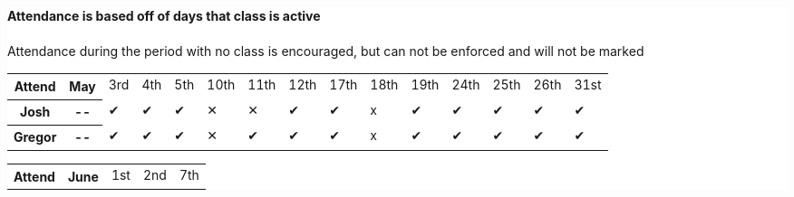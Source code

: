 <h4>Attendance is based off of days that class is active</h4>
<p>Attendance during the period with no class is encouraged, but can not be enforced and will not be marked</p>

<table>
	<tr>
		<th>Attend</th>
		<th>May</th>
		<td>3rd</td>
		<td>4th</td>
		<td>5th</td>
		<td>10th</td>
		<td>11th</td>
		<td>12th</td>
		<td>17th</td>
		<td>18th</td>
		<td>19th</td>
		<td>24th</td>
		<td>25th</td>
		<td>26th</td>
		<td>31st</td>
	</tr>
	<tr>
		<th>Josh</th>
		<th>--</th>
		<td>✔</td>
		<td>✔</td>
		<td>✔</td>
		<td>✕</td>
		<td>✕</td>
		<td>✔</td>
		<td>✔</td>
		<td>x</td>
		<td>✔</td>
		<td>✔</td>
		<td>✔</td>
		<td>✔</td>
		<td>✔</td>
	</tr>
	<tr>
		<th>Gregor</th>
		<th>--</th>
		<td>✔</td>
		<td>✔</td>
		<td>✔</td>
		<td>✕</td>
		<td>✔</td>
		<td>✔</td>
		<td>✔</td>
		<td>x</td>
		<td>✔</td>
		<td>✔</td>
		<td>✔</td>
		<td>✔</td>
		<td>✔</td>
	</tr>
</table>
<table>
	<tr>
		<th>Attend</th>
		<th>June</th>
		<td>1st</td>
		<td>2nd</td>
		<td>7th</td>